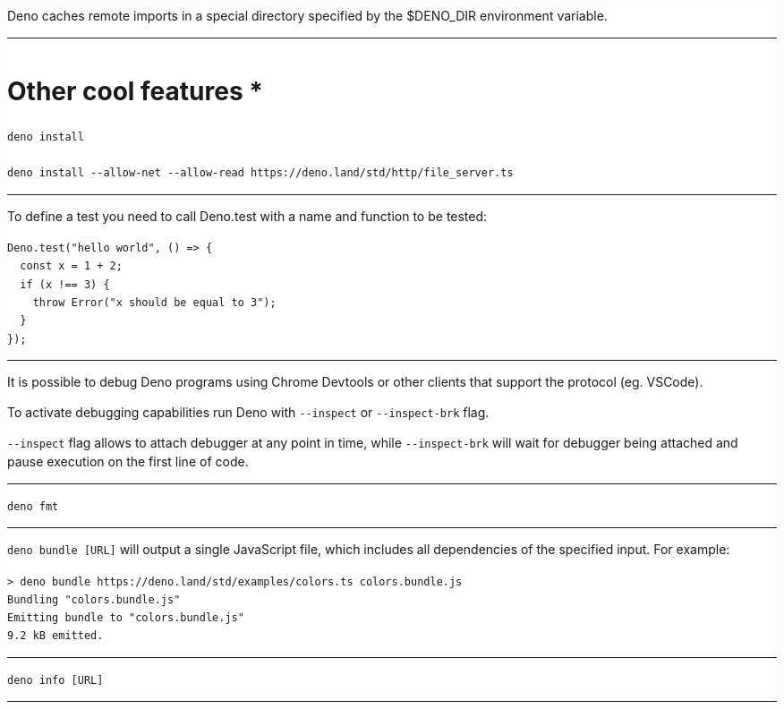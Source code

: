 Deno caches remote imports in a special directory specified by the $DENO_DIR environment variable.

---

# Other cool features *


```
deno install

deno install --allow-net --allow-read https://deno.land/std/http/file_server.ts
```

---

To define a test you need to call Deno.test with a name and function to be tested:

```
Deno.test("hello world", () => {
  const x = 1 + 2;
  if (x !== 3) {
    throw Error("x should be equal to 3");
  }
});
```

---

It is possible to debug Deno programs using Chrome Devtools or other clients that support the protocol (eg. VSCode).

To activate debugging capabilities run Deno with `--inspect` or `--inspect-brk` flag.

`--inspect` flag allows to attach debugger at any point in time, while `--inspect-brk` will wait for debugger being attached and pause execution on the first line of code.

---

`deno fmt`

---

`deno bundle [URL]` will output a single JavaScript file, which includes all dependencies of the specified input. For example:

```
> deno bundle https://deno.land/std/examples/colors.ts colors.bundle.js
Bundling "colors.bundle.js"
Emitting bundle to "colors.bundle.js"
9.2 kB emitted.
```

---

`deno info [URL]`

---
